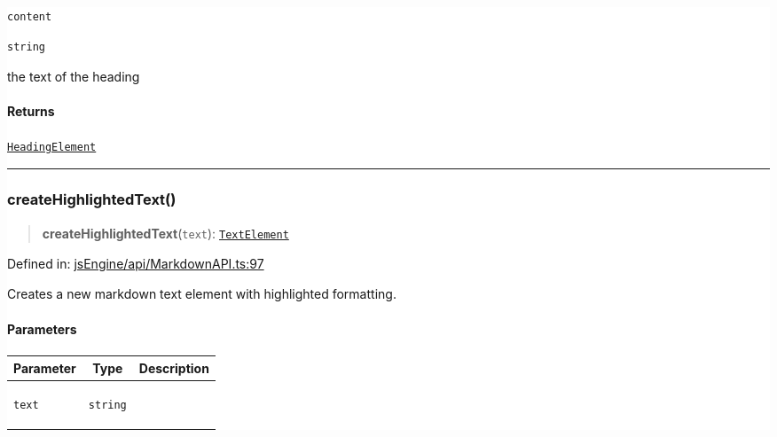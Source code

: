 `content`

</td>
<td>

`string`

</td>
<td>

the text of the heading

</td>
</tr>
</tbody>
</table>

#### Returns

[`HeadingElement`](/obsidian-js-engine-plugin-docs/api/classes/headingelement/)

***

### createHighlightedText()

> **createHighlightedText**(`text`): [`TextElement`](/obsidian-js-engine-plugin-docs/api/classes/textelement/)

Defined in: [jsEngine/api/MarkdownAPI.ts:97](https://github.com/mProjectsCode/obsidian-js-engine-plugin/blob/fff05749aaa23f9a775003f5828b7e747db4ed95/jsEngine/api/MarkdownAPI.ts#L97)

Creates a new markdown text element with highlighted formatting.

#### Parameters

<table>
<thead>
<tr>
<th>Parameter</th>
<th>Type</th>
<th>Description</th>
</tr>
</thead>
<tbody>
<tr>
<td>

`text`

</td>
<td>

`string`

</td>
<td>

</td>
</tr>
</tbody>
</table>
